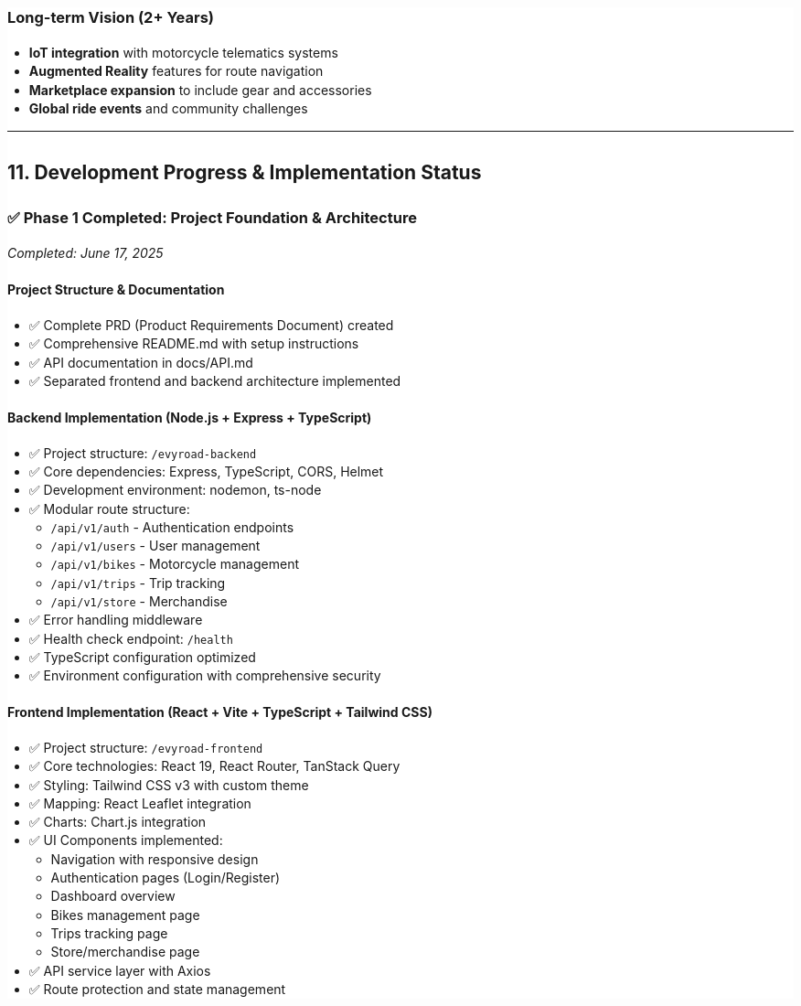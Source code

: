 ### Long-term Vision (2+ Years)
- **IoT integration** with motorcycle telematics systems
- **Augmented Reality** features for route navigation
- **Marketplace expansion** to include gear and accessories
- **Global ride events** and community challenges

---

## 11. Development Progress & Implementation Status

### ✅ **Phase 1 Completed: Project Foundation & Architecture**
*Completed: June 17, 2025*

#### **Project Structure & Documentation**
- ✅ Complete PRD (Product Requirements Document) created
- ✅ Comprehensive README.md with setup instructions
- ✅ API documentation in docs/API.md
- ✅ Separated frontend and backend architecture implemented

#### **Backend Implementation (Node.js + Express + TypeScript)**
- ✅ Project structure: `/evyroad-backend`
- ✅ Core dependencies: Express, TypeScript, CORS, Helmet
- ✅ Development environment: nodemon, ts-node
- ✅ Modular route structure:
  - `/api/v1/auth` - Authentication endpoints
  - `/api/v1/users` - User management
  - `/api/v1/bikes` - Motorcycle management
  - `/api/v1/trips` - Trip tracking
  - `/api/v1/store` - Merchandise
- ✅ Error handling middleware
- ✅ Health check endpoint: `/health`
- ✅ TypeScript configuration optimized
- ✅ Environment configuration with comprehensive security

#### **Frontend Implementation (React + Vite + TypeScript + Tailwind CSS)**
- ✅ Project structure: `/evyroad-frontend`
- ✅ Core technologies: React 19, React Router, TanStack Query
- ✅ Styling: Tailwind CSS v3 with custom theme
- ✅ Mapping: React Leaflet integration
- ✅ Charts: Chart.js integration
- ✅ UI Components implemented:
  - Navigation with responsive design
  - Authentication pages (Login/Register)
  - Dashboard overview
  - Bikes management page
  - Trips tracking page
  - Store/merchandise page
- ✅ API service layer with Axios
- ✅ Route protection and state management
